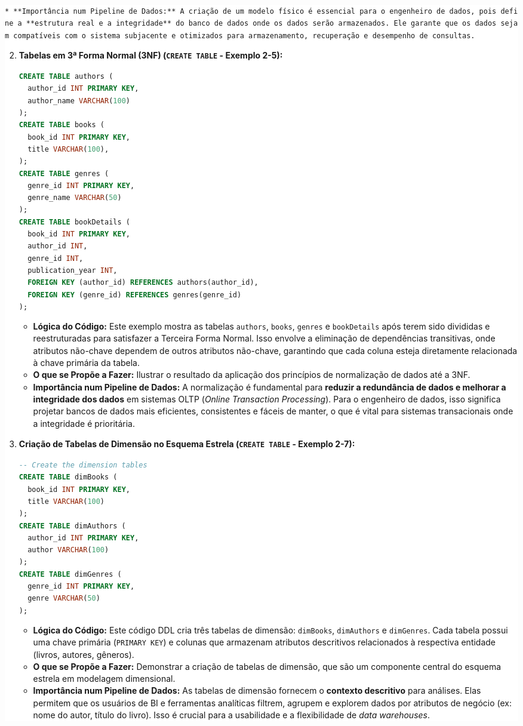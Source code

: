     * **Importância num Pipeline de Dados:** A criação de um modelo físico é essencial para o engenheiro de dados, pois define a **estrutura real e a integridade** do banco de dados onde os dados serão armazenados. Ele garante que os dados sejam compatíveis com o sistema subjacente e otimizados para armazenamento, recuperação e desempenho de consultas.

2.  **Tabelas em 3ª Forma Normal (3NF) (`CREATE TABLE` - Exemplo 2-5):**
    ```sql
    CREATE TABLE authors (
      author_id INT PRIMARY KEY,
      author_name VARCHAR(100)
    );
    CREATE TABLE books (
      book_id INT PRIMARY KEY,
      title VARCHAR(100),
    );
    CREATE TABLE genres (
      genre_id INT PRIMARY KEY,
      genre_name VARCHAR(50)
    );
    CREATE TABLE bookDetails (
      book_id INT PRIMARY KEY,
      author_id INT,
      genre_id INT,
      publication_year INT,
      FOREIGN KEY (author_id) REFERENCES authors(author_id),
      FOREIGN KEY (genre_id) REFERENCES genres(genre_id)
    );
    ```
    * **Lógica do Código:** Este exemplo mostra as tabelas `authors`, `books`, `genres` e `bookDetails` após terem sido divididas e reestruturadas para satisfazer a Terceira Forma Normal. Isso envolve a eliminação de dependências transitivas, onde atributos não-chave dependem de outros atributos não-chave, garantindo que cada coluna esteja diretamente relacionada à chave primária da tabela.
    * **O que se Propõe a Fazer:** Ilustrar o resultado da aplicação dos princípios de normalização de dados até a 3NF.
    * **Importância num Pipeline de Dados:** A normalização é fundamental para **reduzir a redundância de dados e melhorar a integridade dos dados** em sistemas OLTP (_Online Transaction Processing_). Para o engenheiro de dados, isso significa projetar bancos de dados mais eficientes, consistentes e fáceis de manter, o que é vital para sistemas transacionais onde a integridade é prioritária.

3.  **Criação de Tabelas de Dimensão no Esquema Estrela (`CREATE TABLE` - Exemplo 2-7):**
    ```sql
    -- Create the dimension tables
    CREATE TABLE dimBooks (
      book_id INT PRIMARY KEY,
      title VARCHAR(100)
    );
    CREATE TABLE dimAuthors (
      author_id INT PRIMARY KEY,
      author VARCHAR(100)
    );
    CREATE TABLE dimGenres (
      genre_id INT PRIMARY KEY,
      genre VARCHAR(50)
    );
    ```
    * **Lógica do Código:** Este código DDL cria três tabelas de dimensão: `dimBooks`, `dimAuthors` e `dimGenres`. Cada tabela possui uma chave primária (`PRIMARY KEY`) e colunas que armazenam atributos descritivos relacionados à respectiva entidade (livros, autores, gêneros).
    * **O que se Propõe a Fazer:** Demonstrar a criação de tabelas de dimensão, que são um componente central do esquema estrela em modelagem dimensional.
    * **Importância num Pipeline de Dados:** As tabelas de dimensão fornecem o **contexto descritivo** para análises. Elas permitem que os usuários de BI e ferramentas analíticas filtrem, agrupem e explorem dados por atributos de negócio (ex: nome do autor, título do livro). Isso é crucial para a usabilidade e a flexibilidade de _data warehouses_.
